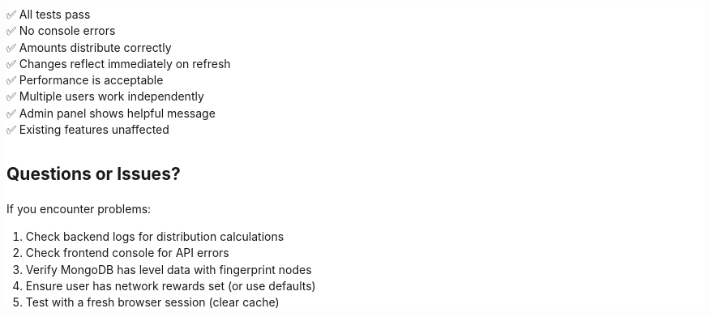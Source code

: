 ✅ All tests pass  
✅ No console errors  
✅ Amounts distribute correctly  
✅ Changes reflect immediately on refresh  
✅ Performance is acceptable  
✅ Multiple users work independently  
✅ Admin panel shows helpful message  
✅ Existing features unaffected  

## Questions or Issues?

If you encounter problems:
1. Check backend logs for distribution calculations
2. Check frontend console for API errors
3. Verify MongoDB has level data with fingerprint nodes
4. Ensure user has network rewards set (or use defaults)
5. Test with a fresh browser session (clear cache)

